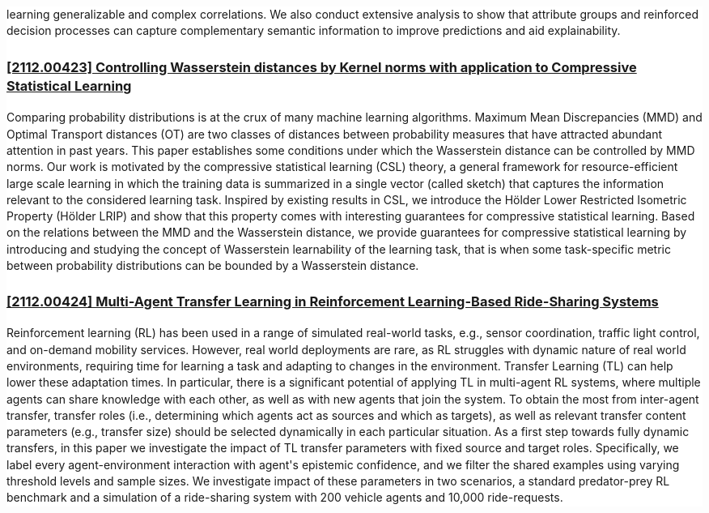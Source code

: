 learning generalizable and complex correlations. We also conduct extensive
analysis to show that attribute groups and reinforced decision processes can
capture complementary semantic information to improve predictions and aid
explainability.

    

### [[2112.00423] Controlling Wasserstein distances by Kernel norms with application to Compressive Statistical Learning](http://arxiv.org/abs/2112.00423)


  Comparing probability distributions is at the crux of many machine learning
algorithms. Maximum Mean Discrepancies (MMD) and Optimal Transport distances
(OT) are two classes of distances between probability measures that have
attracted abundant attention in past years. This paper establishes some
conditions under which the Wasserstein distance can be controlled by MMD norms.
Our work is motivated by the compressive statistical learning (CSL) theory, a
general framework for resource-efficient large scale learning in which the
training data is summarized in a single vector (called sketch) that captures
the information relevant to the considered learning task. Inspired by existing
results in CSL, we introduce the Hölder Lower Restricted Isometric Property
(Hölder LRIP) and show that this property comes with interesting guarantees
for compressive statistical learning. Based on the relations between the MMD
and the Wasserstein distance, we provide guarantees for compressive statistical
learning by introducing and studying the concept of Wasserstein learnability of
the learning task, that is when some task-specific metric between probability
distributions can be bounded by a Wasserstein distance.

    

### [[2112.00424] Multi-Agent Transfer Learning in Reinforcement Learning-Based Ride-Sharing Systems](http://arxiv.org/abs/2112.00424)


  Reinforcement learning (RL) has been used in a range of simulated real-world
tasks, e.g., sensor coordination, traffic light control, and on-demand mobility
services. However, real world deployments are rare, as RL struggles with
dynamic nature of real world environments, requiring time for learning a task
and adapting to changes in the environment. Transfer Learning (TL) can help
lower these adaptation times. In particular, there is a significant potential
of applying TL in multi-agent RL systems, where multiple agents can share
knowledge with each other, as well as with new agents that join the system. To
obtain the most from inter-agent transfer, transfer roles (i.e., determining
which agents act as sources and which as targets), as well as relevant transfer
content parameters (e.g., transfer size) should be selected dynamically in each
particular situation. As a first step towards fully dynamic transfers, in this
paper we investigate the impact of TL transfer parameters with fixed source and
target roles. Specifically, we label every agent-environment interaction with
agent's epistemic confidence, and we filter the shared examples using varying
threshold levels and sample sizes. We investigate impact of these parameters in
two scenarios, a standard predator-prey RL benchmark and a simulation of a
ride-sharing system with 200 vehicle agents and 10,000 ride-requests.
